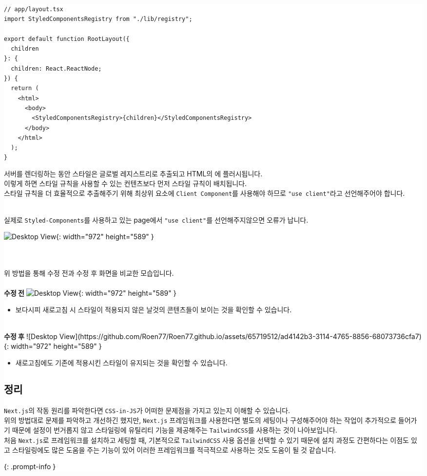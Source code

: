 ```tsx
// app/layout.tsx
import StyledComponentsRegistry from "./lib/registry";

export default function RootLayout({
  children
}: {
  children: React.ReactNode;
}) {
  return (
    <html>
      <body>
        <StyledComponentsRegistry>{children}</StyledComponentsRegistry>
      </body>
    </html>
  );
}
```

서버를 렌더링하는 동안 스타일은 글로벌 레지스트리로 추출되고 HTML의 <head>에 플러시됩니다.
<br/>이렇게 하면 스타일 규칙을 사용할 수 있는 컨텐츠보다 먼저 스타일 규칙이 배치됩니다.
<br/>스타일 규칙을 더 효율적으로 추출해주기 위해 최상위 요소에 `Client Component`를 사용해야 하므로 `"use client"`라고 선언해주어야 합니다.

<br/>실제로 `Styled-Components`를 사용하고 있는 page에서 `"use client"`를 선언해주지않으면 오류가 납니다.

![Desktop View](https://github.com/Roen77/Roen77.github.io/assets/65719512/0637dce7-c306-4d77-9a6f-938c6df066c9){: width="972" height="589" }





<br/><br/>
위 방법을 통해 수정 전과 수정 후 화면을 비교한 모습입니다.
<br/>
<br/>
<b style="fontsize:18px">수정 전</b>
![Desktop View](https://github.com/Roen77/Roen77.github.io/assets/65719512/3588031d-ceb7-4b30-97c8-a6c42ce5e534){: width="972" height="589" }

- 보다시피 새로고침 시 스타일이 적용되지 않은 날것의 콘텐츠들이 보이는 것을 확인할 수 있습니다.

<br/>
<b style="fontsize:18px">수정 후</b>
![Desktop View](https://github.com/Roen77/Roen77.github.io/assets/65719512/ad4142b3-3114-4765-8856-68073736cfa7){: width="972" height="589" }

- 새로고침에도 기존에 적용시킨 스타일이 유지되는 것을 확인할 수 있습니다.

## 정리

`Next.js`의 작동 원리를 파악한다면 `CSS-in-JS`가 어떠한 문제점을 가지고 있는지 이해할 수 있습니다.
<br/>위의 방법대로 문제를 파악하고 개선하긴 했지만, `Next.js` 프레임워크를 사용한다면 별도의 세팅이나 구성해주어야 하는 작업이 추가적으로 들어가기 때문에 설정이 번거롭지 않고 스타일링에 유틸리티 기능을 제공해주는 `TailwindCSS`를 사용하는 것이 나아보입니다.
<br/>처음 `Next.js`로 프레임워크를 설치하고 세팅할 때, 기본적으로 `TailwindCSS` 사용 옵션을 선택할 수 있기 때문에 설치 과정도 간편하다는 이점도 있고 스타일링에도 많은 도움을 주는 기능이 있어 이러한 프레임워크를 적극적으로 사용하는 것도 도움이 될 것 같습니다.

{: .prompt-info }
